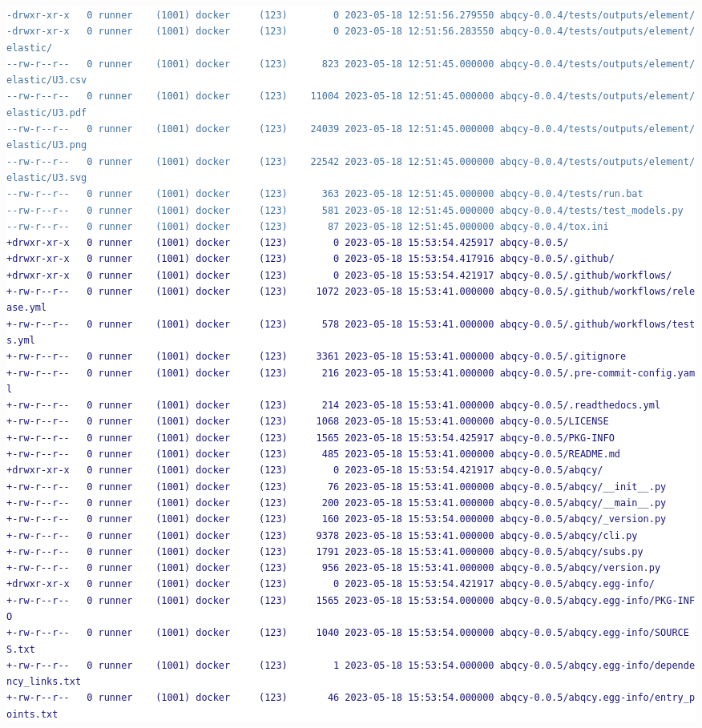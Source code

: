 ```diff
-drwxr-xr-x   0 runner    (1001) docker     (123)        0 2023-05-18 12:51:56.279550 abqcy-0.0.4/tests/outputs/element/
-drwxr-xr-x   0 runner    (1001) docker     (123)        0 2023-05-18 12:51:56.283550 abqcy-0.0.4/tests/outputs/element/elastic/
--rw-r--r--   0 runner    (1001) docker     (123)      823 2023-05-18 12:51:45.000000 abqcy-0.0.4/tests/outputs/element/elastic/U3.csv
--rw-r--r--   0 runner    (1001) docker     (123)    11004 2023-05-18 12:51:45.000000 abqcy-0.0.4/tests/outputs/element/elastic/U3.pdf
--rw-r--r--   0 runner    (1001) docker     (123)    24039 2023-05-18 12:51:45.000000 abqcy-0.0.4/tests/outputs/element/elastic/U3.png
--rw-r--r--   0 runner    (1001) docker     (123)    22542 2023-05-18 12:51:45.000000 abqcy-0.0.4/tests/outputs/element/elastic/U3.svg
--rw-r--r--   0 runner    (1001) docker     (123)      363 2023-05-18 12:51:45.000000 abqcy-0.0.4/tests/run.bat
--rw-r--r--   0 runner    (1001) docker     (123)      581 2023-05-18 12:51:45.000000 abqcy-0.0.4/tests/test_models.py
--rw-r--r--   0 runner    (1001) docker     (123)       87 2023-05-18 12:51:45.000000 abqcy-0.0.4/tox.ini
+drwxr-xr-x   0 runner    (1001) docker     (123)        0 2023-05-18 15:53:54.425917 abqcy-0.0.5/
+drwxr-xr-x   0 runner    (1001) docker     (123)        0 2023-05-18 15:53:54.417916 abqcy-0.0.5/.github/
+drwxr-xr-x   0 runner    (1001) docker     (123)        0 2023-05-18 15:53:54.421917 abqcy-0.0.5/.github/workflows/
+-rw-r--r--   0 runner    (1001) docker     (123)     1072 2023-05-18 15:53:41.000000 abqcy-0.0.5/.github/workflows/release.yml
+-rw-r--r--   0 runner    (1001) docker     (123)      578 2023-05-18 15:53:41.000000 abqcy-0.0.5/.github/workflows/tests.yml
+-rw-r--r--   0 runner    (1001) docker     (123)     3361 2023-05-18 15:53:41.000000 abqcy-0.0.5/.gitignore
+-rw-r--r--   0 runner    (1001) docker     (123)      216 2023-05-18 15:53:41.000000 abqcy-0.0.5/.pre-commit-config.yaml
+-rw-r--r--   0 runner    (1001) docker     (123)      214 2023-05-18 15:53:41.000000 abqcy-0.0.5/.readthedocs.yml
+-rw-r--r--   0 runner    (1001) docker     (123)     1068 2023-05-18 15:53:41.000000 abqcy-0.0.5/LICENSE
+-rw-r--r--   0 runner    (1001) docker     (123)     1565 2023-05-18 15:53:54.425917 abqcy-0.0.5/PKG-INFO
+-rw-r--r--   0 runner    (1001) docker     (123)      485 2023-05-18 15:53:41.000000 abqcy-0.0.5/README.md
+drwxr-xr-x   0 runner    (1001) docker     (123)        0 2023-05-18 15:53:54.421917 abqcy-0.0.5/abqcy/
+-rw-r--r--   0 runner    (1001) docker     (123)       76 2023-05-18 15:53:41.000000 abqcy-0.0.5/abqcy/__init__.py
+-rw-r--r--   0 runner    (1001) docker     (123)      200 2023-05-18 15:53:41.000000 abqcy-0.0.5/abqcy/__main__.py
+-rw-r--r--   0 runner    (1001) docker     (123)      160 2023-05-18 15:53:54.000000 abqcy-0.0.5/abqcy/_version.py
+-rw-r--r--   0 runner    (1001) docker     (123)     9378 2023-05-18 15:53:41.000000 abqcy-0.0.5/abqcy/cli.py
+-rw-r--r--   0 runner    (1001) docker     (123)     1791 2023-05-18 15:53:41.000000 abqcy-0.0.5/abqcy/subs.py
+-rw-r--r--   0 runner    (1001) docker     (123)      956 2023-05-18 15:53:41.000000 abqcy-0.0.5/abqcy/version.py
+drwxr-xr-x   0 runner    (1001) docker     (123)        0 2023-05-18 15:53:54.421917 abqcy-0.0.5/abqcy.egg-info/
+-rw-r--r--   0 runner    (1001) docker     (123)     1565 2023-05-18 15:53:54.000000 abqcy-0.0.5/abqcy.egg-info/PKG-INFO
+-rw-r--r--   0 runner    (1001) docker     (123)     1040 2023-05-18 15:53:54.000000 abqcy-0.0.5/abqcy.egg-info/SOURCES.txt
+-rw-r--r--   0 runner    (1001) docker     (123)        1 2023-05-18 15:53:54.000000 abqcy-0.0.5/abqcy.egg-info/dependency_links.txt
+-rw-r--r--   0 runner    (1001) docker     (123)       46 2023-05-18 15:53:54.000000 abqcy-0.0.5/abqcy.egg-info/entry_points.txt
```